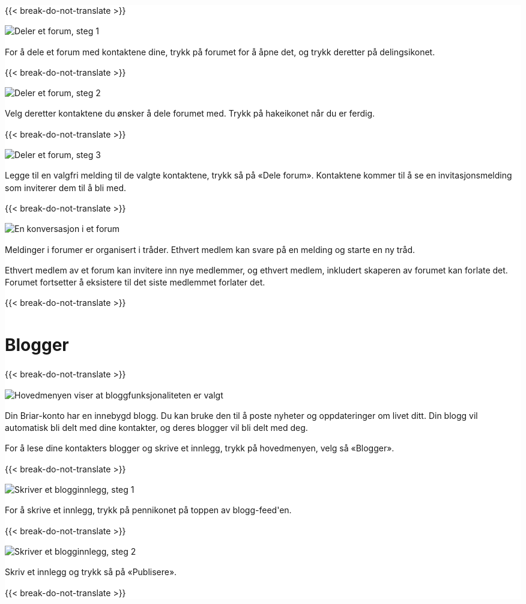 {{< break-do-not-translate >}}

![Deler et forum, steg 1](/img/share-forum-1-cropped.png)

For å dele et forum med kontaktene dine, trykk på forumet for å åpne det, og trykk deretter på delingsikonet.

{{< break-do-not-translate >}}

![Deler et forum, steg 2](/img/share-forum-2-cropped.png)

Velg deretter kontaktene du ønsker å dele forumet med. Trykk på hakeikonet når du er ferdig.

{{< break-do-not-translate >}}

![Deler et forum, steg 3](/img/share-forum-3-cropped.png)

Legge til en valgfri melding til de valgte kontaktene, trykk så på «Dele forum». Kontaktene kommer til å se en invitasjonsmelding som inviterer dem til å bli med.

{{< break-do-not-translate >}}

![En konversasjon i et forum](/img/forum-1.png)

Meldinger i forumer er organisert i tråder. Ethvert medlem kan svare på en melding og starte en ny tråd.

Ethvert medlem av et forum kan invitere inn nye medlemmer, og ethvert medlem, inkludert skaperen av forumet kan forlate det. Forumet fortsetter å eksistere til det siste medlemmet forlater det.

{{< break-do-not-translate >}}

# Blogger

{{< break-do-not-translate >}}

![Hovedmenyen viser at bloggfunksjonaliteten er valgt](/img/nav-drawer-blogs.png)

Din Briar-konto har en innebygd blogg. Du kan bruke den til å poste nyheter og oppdateringer om livet ditt. Din blogg vil automatisk bli delt med dine kontakter, og deres blogger vil bli delt med deg.

For å lese dine kontakters blogger og skrive et innlegg, trykk på hovedmenyen, velg så «Blogger».

{{< break-do-not-translate >}}

![Skriver et blogginnlegg, steg 1](/img/write-blog-post-1-cropped.png)

For å skrive et innlegg, trykk på pennikonet på toppen av blogg-feed'en.

{{< break-do-not-translate >}}

![Skriver et blogginnlegg, steg 2](/img/write-blog-post-2-cropped.png)

Skriv et innlegg og trykk så på «Publisere».

{{< break-do-not-translate >}}
